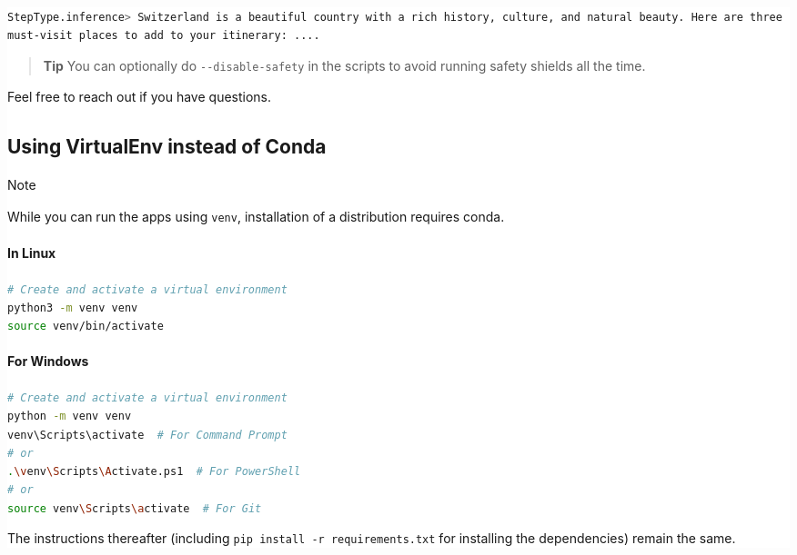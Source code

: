 ```bash
StepType.inference> Switzerland is a beautiful country with a rich history, culture, and natural beauty. Here are three must-visit places to add to your itinerary: ....

```

> **Tip** You can optionally do `--disable-safety` in the scripts to avoid running safety shields all the time.


Feel free to reach out if you have questions.


**Using VirtualEnv instead of Conda**
-----------------------------
> [!NOTE]
> While you can run the apps using `venv`, installation of a distribution requires conda.

#### In Linux

```bash
# Create and activate a virtual environment
python3 -m venv venv
source venv/bin/activate
```

#### For Windows

```bash
# Create and activate a virtual environment
python -m venv venv
venv\Scripts\activate  # For Command Prompt
# or
.\venv\Scripts\Activate.ps1  # For PowerShell
# or
source venv\Scripts\activate  # For Git
```

The instructions thereafter (including `pip install -r requirements.txt` for installing the dependencies) remain the same.
